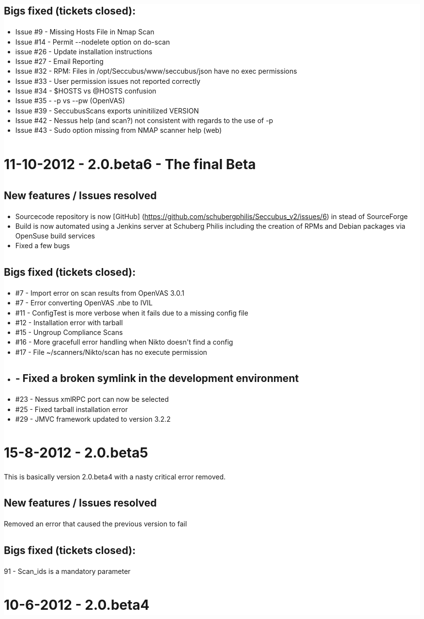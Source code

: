 Bigs fixed (tickets closed):
----------------------------
* Issue #9 - Missing Hosts File in Nmap Scan
* Issue #14 - Permit --nodelete option on do-scan
* issue #26 - Update installation instructions
* Issue #27 - Email Reporting
* Issue #32 - RPM: Files in /opt/Seccubus/www/seccubus/json have no exec permissions
* Issue #33 - User permission issues not reported correctly
* Issue #34 - $HOSTS vs @HOSTS confusion
* Issue #35 - -p vs --pw (OpenVAS)
* Issue #39 - SeccubusScans exports uninitilized VERSION
* Issue #42 - Nessus help (and scan?) not consistent with regards to the use of -p
* Issue #43 - Sudo option missing from NMAP scanner help (web)

11-10-2012 - 2.0.beta6 - The final Beta
=======================================

New features / Issues resolved
------------------------------
* Sourcecode repository is now
  [GitHub] (https://github.com/schubergphilis/Seccubus_v2/issues/6) in stead of   SourceForge
* Build is now automated using a Jenkins server at Schuberg Philis including
  the creation of RPMs and Debian packages via OpenSuse build services
* Fixed a few bugs
    
Bigs fixed (tickets closed):
----------------------------
* #7  - Import error on scan results from OpenVAS 3.0.1
* #7  - Error converting OpenVAS .nbe to IVIL
* #11 - ConfigTest is more verbose when it fails due to a missing config file
* #12 - Installation error with tarball
* #15 - Ungroup Compliance Scans
* #16 - More gracefull error handling when Nikto doesn't find a config
* #17 - File ~/scanners/Nikto/scan has no execute permission
* ##  - Fixed a broken symlink in the development environment
* #23 - Nessus xmlRPC port can now be selected
* #25 - Fixed tarball installation error
* #29 - JMVC framework updated to version 3.2.2
    
15-8-2012 - 2.0.beta5 
=====================
This is basically version 2.0.beta4 with a nasty critical error removed.

New features / Issues resolved
------------------------------
Removed an error that caused the previous version to fail

Bigs fixed (tickets closed):
----------------------------
91 - Scan_ids is a mandatory parameter

10-6-2012 - 2.0.beta4 
=====================
